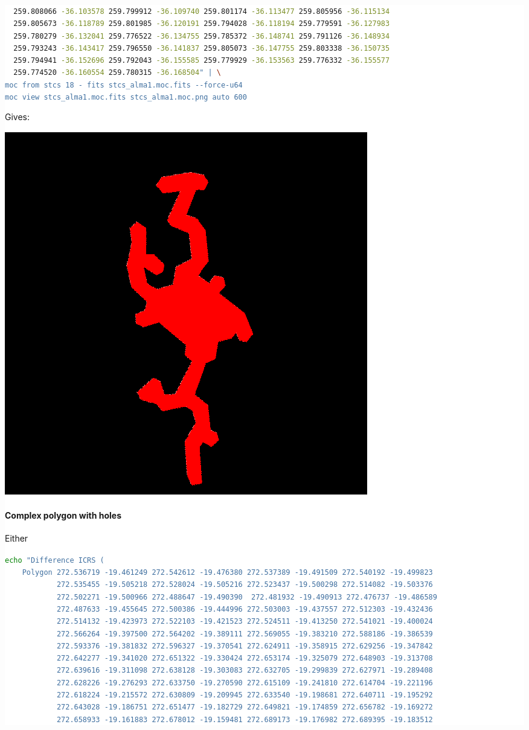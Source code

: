 ```bash
  259.808066 -36.103578 259.799912 -36.109740 259.801174 -36.113477 259.805956 -36.115134 
  259.805673 -36.118789 259.801985 -36.120191 259.794028 -36.118194 259.779591 -36.127983 
  259.780279 -36.132041 259.776522 -36.134755 259.785372 -36.148741 259.791126 -36.148934 
  259.793243 -36.143417 259.796550 -36.141837 259.805073 -36.147755 259.803338 -36.150735 
  259.794941 -36.152696 259.792043 -36.155585 259.779929 -36.153563 259.776332 -36.155577 
  259.774520 -36.160554 259.780315 -36.168504" | \
moc from stcs 18 - fits stcs_alma1.moc.fits --force-u64
moc view stcs_alma1.moc.fits stcs_alma1.moc.png auto 600
```

Gives:

![MOC from a complex STC-S polygon](img/stcs_alma1.moc.png)


####  Complex polygon with holes


Either 
```bash
echo "Difference ICRS (
    Polygon 272.536719 -19.461249 272.542612 -19.476380 272.537389 -19.491509 272.540192 -19.499823
            272.535455 -19.505218 272.528024 -19.505216 272.523437 -19.500298 272.514082 -19.503376
            272.502271 -19.500966 272.488647 -19.490390  272.481932 -19.490913 272.476737 -19.486589
            272.487633 -19.455645 272.500386 -19.444996 272.503003 -19.437557 272.512303 -19.432436
            272.514132 -19.423973 272.522103 -19.421523 272.524511 -19.413250 272.541021 -19.400024
            272.566264 -19.397500 272.564202 -19.389111 272.569055 -19.383210 272.588186 -19.386539
            272.593376 -19.381832 272.596327 -19.370541 272.624911 -19.358915 272.629256 -19.347842
            272.642277 -19.341020 272.651322 -19.330424 272.653174 -19.325079 272.648903 -19.313708
            272.639616 -19.311098 272.638128 -19.303083 272.632705 -19.299839 272.627971 -19.289408
            272.628226 -19.276293 272.633750 -19.270590 272.615109 -19.241810 272.614704 -19.221196
            272.618224 -19.215572 272.630809 -19.209945 272.633540 -19.198681 272.640711 -19.195292
            272.643028 -19.186751 272.651477 -19.182729 272.649821 -19.174859 272.656782 -19.169272
            272.658933 -19.161883 272.678012 -19.159481 272.689173 -19.176982 272.689395 -19.183512
```